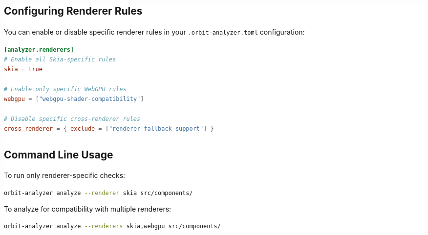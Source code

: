 ## Configuring Renderer Rules

You can enable or disable specific renderer rules in your `.orbit-analyzer.toml` configuration:

```toml
[analyzer.renderers]
# Enable all Skia-specific rules
skia = true

# Enable only specific WebGPU rules
webgpu = ["webgpu-shader-compatibility"]

# Disable specific cross-renderer rules
cross_renderer = { exclude = ["renderer-fallback-support"] }
```

## Command Line Usage

To run only renderer-specific checks:

```bash
orbit-analyzer analyze --renderer skia src/components/
```

To analyze for compatibility with multiple renderers:

```bash
orbit-analyzer analyze --renderers skia,webgpu src/components/
```

